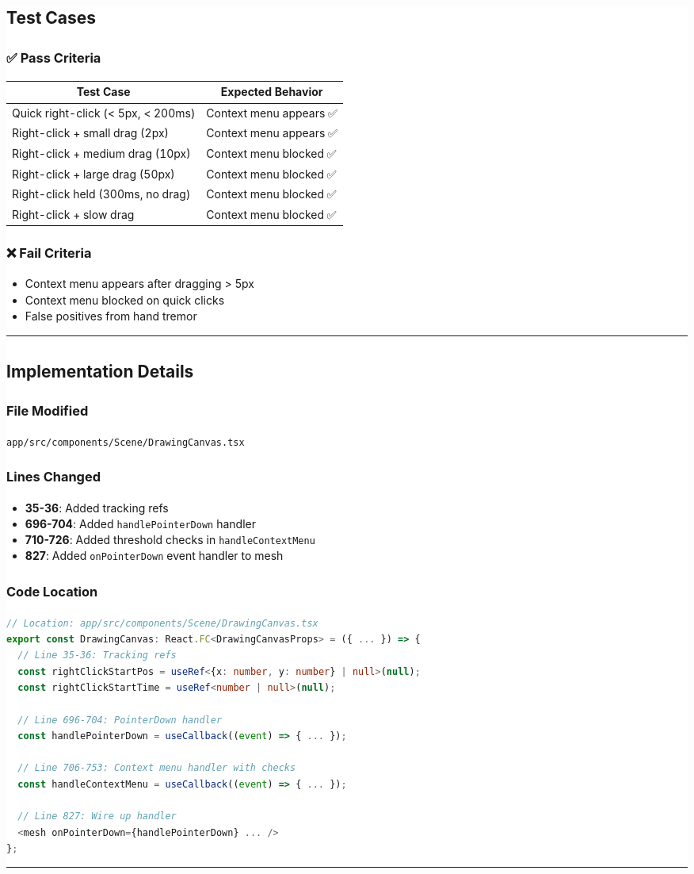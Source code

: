 
## Test Cases

### ✅ Pass Criteria

| Test Case | Expected Behavior |
|-----------|-------------------|
| Quick right-click (< 5px, < 200ms) | Context menu appears ✅ |
| Right-click + small drag (2px) | Context menu appears ✅ |
| Right-click + medium drag (10px) | Context menu blocked ✅ |
| Right-click + large drag (50px) | Context menu blocked ✅ |
| Right-click held (300ms, no drag) | Context menu blocked ✅ |
| Right-click + slow drag | Context menu blocked ✅ |

### ❌ Fail Criteria

- Context menu appears after dragging > 5px
- Context menu blocked on quick clicks
- False positives from hand tremor

---

## Implementation Details

### File Modified
`app/src/components/Scene/DrawingCanvas.tsx`

### Lines Changed
- **35-36**: Added tracking refs
- **696-704**: Added `handlePointerDown` handler
- **710-726**: Added threshold checks in `handleContextMenu`
- **827**: Added `onPointerDown` event handler to mesh

### Code Location
```typescript
// Location: app/src/components/Scene/DrawingCanvas.tsx
export const DrawingCanvas: React.FC<DrawingCanvasProps> = ({ ... }) => {
  // Line 35-36: Tracking refs
  const rightClickStartPos = useRef<{x: number, y: number} | null>(null);
  const rightClickStartTime = useRef<number | null>(null);

  // Line 696-704: PointerDown handler
  const handlePointerDown = useCallback((event) => { ... });

  // Line 706-753: Context menu handler with checks
  const handleContextMenu = useCallback((event) => { ... });

  // Line 827: Wire up handler
  <mesh onPointerDown={handlePointerDown} ... />
};
```

---